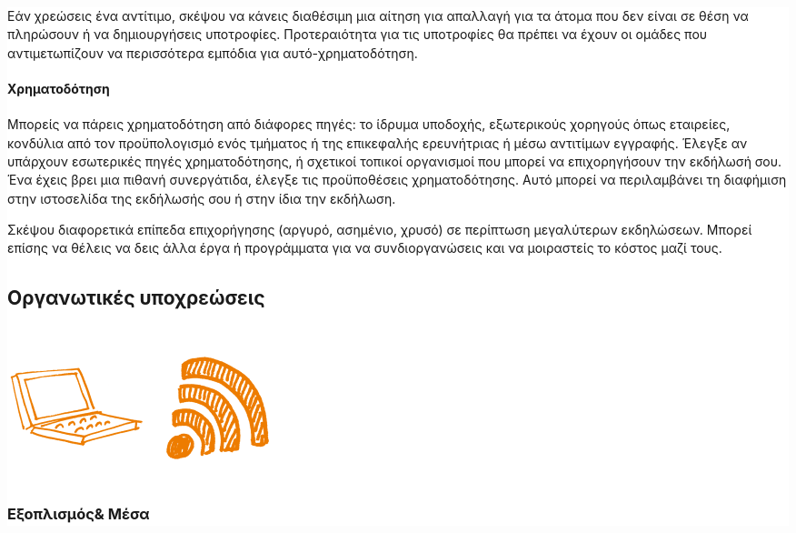 Εάν χρεώσεις ένα αντίτιμο, σκέψου να κάνεις διαθέσιμη μια αίτηση για απαλλαγή για τα άτομα που δεν είναι σε θέση να πληρώσουν ή να δημιουργήσεις υποτροφίες. Προτεραιότητα για τις υποτροφίες θα πρέπει να έχουν οι ομάδες που αντιμετωπίζουν να περισσότερα εμπόδια για αυτό-χρηματοδότηση.

#### Χρηματοδότηση

Μπορείς να πάρεις χρηματοδότηση από διάφορες πηγές: το ίδρυμα υποδοχής, εξωτερικούς χορηγούς όπως εταιρείες, κονδύλια από τον προϋπολογισμό ενός τμήματος ή της επικεφαλής ερευνήτριας ή μέσω αντιτίμων εγγραφής. Έλεγξε αν υπάρχουν εσωτερικές πηγές χρηματοδότησης, ή σχετικοί τοπικοί οργανισμοί που μπορεί να επιχορηγήσουν την εκδήλωσή σου.  Ένα έχεις βρει μια πιθανή συνεργάτιδα, έλεγξε τις προϋποθέσεις χρηματοδότησης. Αυτό μπορεί να περιλαμβάνει τη διαφήμιση στην ιστοσελίδα της εκδήλωσής σου ή στην ίδια την εκδήλωση. 

Σκέψου διαφορετικά επίπεδα επιχορήγησης (αργυρό, ασημένιο, χρυσό) σε περίπτωση μεγαλύτερων εκδηλώσεων. Μπορεί επίσης να θέλεις να δεις άλλα έργα ή προγράμματα για να συνδιοργανώσεις και να μοιραστείς το κόστος μαζί τους.

## Οργανωτικές υποχρεώσεις 
## <img src="/Images/Icons/laptop.png" width="150" height="150" /> <img src="/Images/Icons/wifi.png" width="150" height="150" />
### Εξοπλισμός& Μέσα

